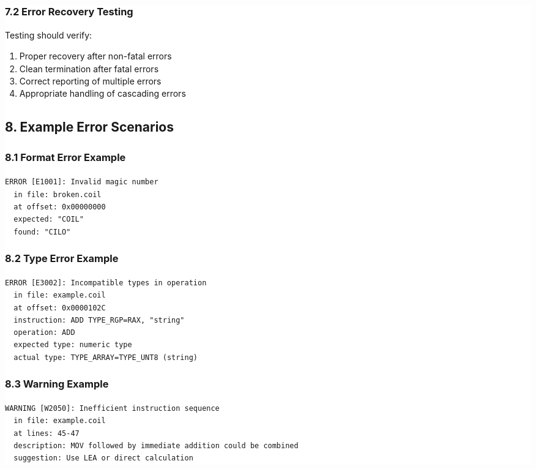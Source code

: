 ### 7.2 Error Recovery Testing

Testing should verify:
1. Proper recovery after non-fatal errors
2. Clean termination after fatal errors
3. Correct reporting of multiple errors
4. Appropriate handling of cascading errors

## 8. Example Error Scenarios

### 8.1 Format Error Example
```
ERROR [E1001]: Invalid magic number
  in file: broken.coil
  at offset: 0x00000000
  expected: "COIL"
  found: "CILO"
```

### 8.2 Type Error Example
```
ERROR [E3002]: Incompatible types in operation
  in file: example.coil
  at offset: 0x0000102C
  instruction: ADD TYPE_RGP=RAX, "string"
  operation: ADD
  expected type: numeric type
  actual type: TYPE_ARRAY=TYPE_UNT8 (string)
```

### 8.3 Warning Example
```
WARNING [W2050]: Inefficient instruction sequence
  in file: example.coil
  at lines: 45-47
  description: MOV followed by immediate addition could be combined
  suggestion: Use LEA or direct calculation
```